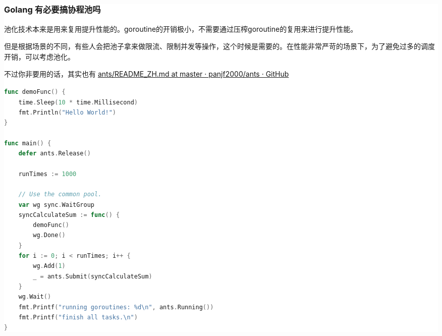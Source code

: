 ### Golang 有必要搞协程池吗

池化技术本来是用来复用提升性能的。goroutine的开销极小，不需要通过压榨goroutine的复用来进行提升性能。

但是根据场景的不同，有些人会把池子拿来做限流、限制并发等操作，这个时候是需要的。在性能非常严苛的场景下，为了避免过多的调度开销，可以考虑池化。

不过你非要用的话，其实也有 [ants/README_ZH.md at master · panjf2000/ants · GitHub](https://github.com/panjf2000/ants/blob/master/README_ZH.md)

```go
func demoFunc() {
    time.Sleep(10 * time.Millisecond)
    fmt.Println("Hello World!")
}

func main() {
    defer ants.Release()

    runTimes := 1000

    // Use the common pool.
    var wg sync.WaitGroup
    syncCalculateSum := func() {
        demoFunc()
        wg.Done()
    }
    for i := 0; i < runTimes; i++ {
        wg.Add(1)
        _ = ants.Submit(syncCalculateSum)
    }
    wg.Wait()
    fmt.Printf("running goroutines: %d\n", ants.Running())
    fmt.Printf("finish all tasks.\n")
}
```
